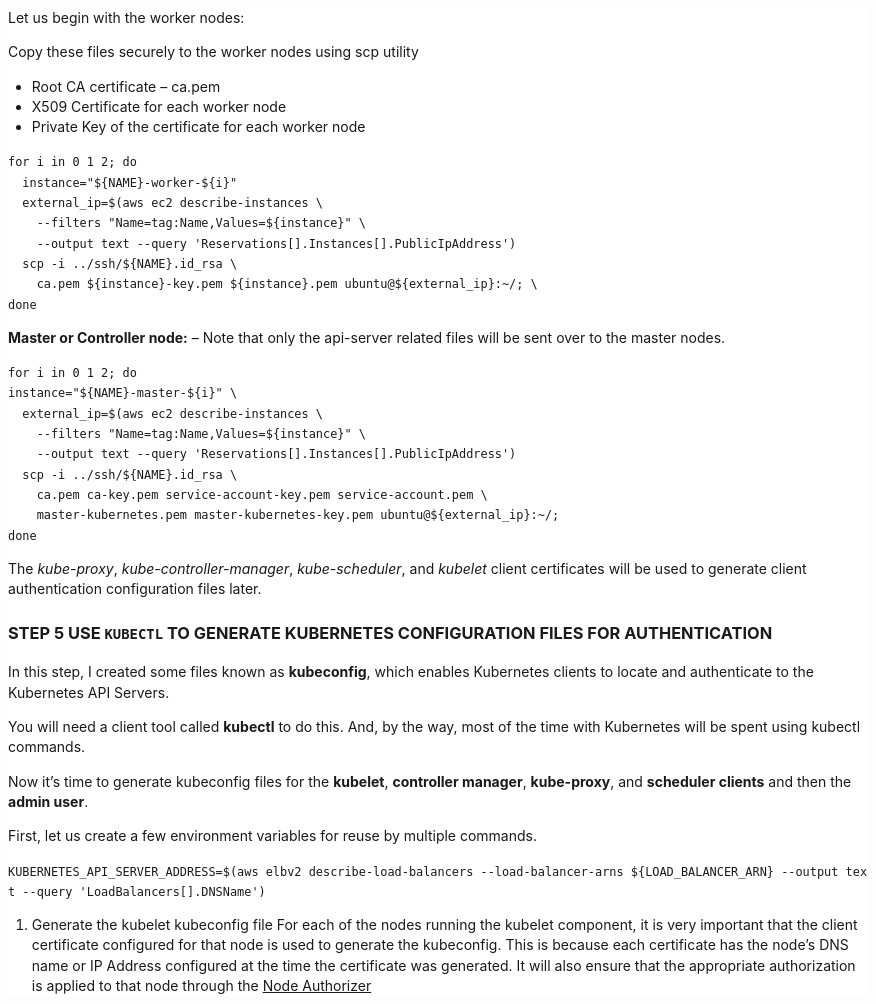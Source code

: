 Let us begin with the worker nodes:

Copy these files securely to the worker nodes using scp utility

- Root CA certificate – ca.pem
- X509 Certificate for each worker node
- Private Key of the certificate for each worker node
 
~~~
for i in 0 1 2; do
  instance="${NAME}-worker-${i}"
  external_ip=$(aws ec2 describe-instances \
    --filters "Name=tag:Name,Values=${instance}" \
    --output text --query 'Reservations[].Instances[].PublicIpAddress')
  scp -i ../ssh/${NAME}.id_rsa \
    ca.pem ${instance}-key.pem ${instance}.pem ubuntu@${external_ip}:~/; \
done
~~~

**Master or Controller node:** – Note that only the api-server related files will be sent over to the master nodes.
~~~
for i in 0 1 2; do
instance="${NAME}-master-${i}" \
  external_ip=$(aws ec2 describe-instances \
    --filters "Name=tag:Name,Values=${instance}" \
    --output text --query 'Reservations[].Instances[].PublicIpAddress')
  scp -i ../ssh/${NAME}.id_rsa \
    ca.pem ca-key.pem service-account-key.pem service-account.pem \
    master-kubernetes.pem master-kubernetes-key.pem ubuntu@${external_ip}:~/;
done
~~~

The *kube-proxy*, *kube-controller-manager*, *kube-scheduler*, and *kubelet* client certificates will be used to generate client authentication configuration files later.

### STEP 5 USE `KUBECTL` TO GENERATE KUBERNETES CONFIGURATION FILES FOR AUTHENTICATION ###
 
In this step, I created some files known as **kubeconfig**, which enables Kubernetes clients to locate and authenticate to the Kubernetes API Servers.

You will need a client tool called **kubectl** to do this. And, by the way, most of the time with Kubernetes will be spent using kubectl commands.

Now it’s time to generate kubeconfig files for the **kubelet**, **controller manager**, **kube-proxy**, and **scheduler clients** and then the **admin user**.

First, let us create a few environment variables for reuse by multiple commands.

~~~
KUBERNETES_API_SERVER_ADDRESS=$(aws elbv2 describe-load-balancers --load-balancer-arns ${LOAD_BALANCER_ARN} --output text --query 'LoadBalancers[].DNSName')
~~~

1. Generate the kubelet kubeconfig file
For each of the nodes running the kubelet component, it is very important that the client certificate configured for that node is used to generate the kubeconfig. This is because each certificate has the node’s DNS name or IP Address configured at the time the certificate was generated. It will also ensure that the appropriate authorization is applied to that node through the [Node Authorizer](https://kubernetes.io/docs/reference/access-authn-authz/node/)
